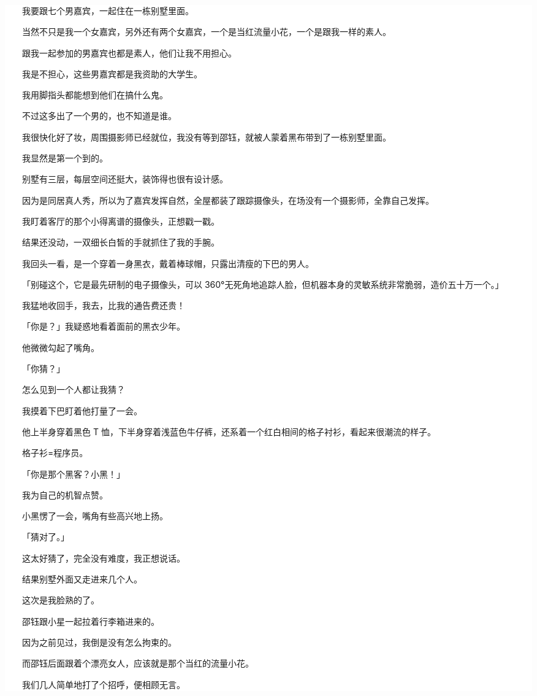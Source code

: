 &emsp;&emsp;我要跟七个男嘉宾，一起住在一栋别墅里面。  
  
&emsp;&emsp;当然不只是我一个女嘉宾，另外还有两个女嘉宾，一个是当红流量小花，一个是跟我一样的素人。  
  
&emsp;&emsp;跟我一起参加的男嘉宾也都是素人，他们让我不用担心。  
  
&emsp;&emsp;我是不担心，这些男嘉宾都是我资助的大学生。  
  
&emsp;&emsp;我用脚指头都能想到他们在搞什么鬼。  
  
&emsp;&emsp;不过这多出了一个男的，也不知道是谁。  
  
&emsp;&emsp;我很快化好了妆，周围摄影师已经就位，我没有等到邵钰，就被人蒙着黑布带到了一栋别墅里面。  
  
&emsp;&emsp;我显然是第一个到的。  
  
&emsp;&emsp;别墅有三层，每层空间还挺大，装饰得也很有设计感。  
  
&emsp;&emsp;因为是同居真人秀，所以为了嘉宾发挥自然，全屋都装了跟踪摄像头，在场没有一个摄影师，全靠自己发挥。  
  
&emsp;&emsp;我盯着客厅的那个小得离谱的摄像头，正想戳一戳。  
  
&emsp;&emsp;结果还没动，一双细长白皙的手就抓住了我的手腕。  
  
&emsp;&emsp;我回头一看，是一个穿着一身黑衣，戴着棒球帽，只露出清瘦的下巴的男人。  
  
&emsp;&emsp;「别碰这个，它是最先研制的电子摄像头，可以 360°无死角地追踪人脸，但机器本身的灵敏系统非常脆弱，造价五十万一个。」  
  
&emsp;&emsp;我猛地收回手，我去，比我的通告费还贵！  
  
&emsp;&emsp;「你是？」我疑惑地看着面前的黑衣少年。  
  
&emsp;&emsp;他微微勾起了嘴角。  
  
&emsp;&emsp;「你猜？」  
  
&emsp;&emsp;怎么见到一个人都让我猜？  
  
&emsp;&emsp;我摸着下巴盯着他打量了一会。  
  
&emsp;&emsp;他上半身穿着黑色 T 恤，下半身穿着浅蓝色牛仔裤，还系着一个红白相间的格子衬衫，看起来很潮流的样子。  
  
&emsp;&emsp;格子衫=程序员。  
  
&emsp;&emsp;「你是那个黑客？小黑！」  
  
&emsp;&emsp;我为自己的机智点赞。  
  
&emsp;&emsp;小黑愣了一会，嘴角有些高兴地上扬。  
  
&emsp;&emsp;「猜对了。」  
  
&emsp;&emsp;这太好猜了，完全没有难度，我正想说话。  
  
&emsp;&emsp;结果别墅外面又走进来几个人。  
  
&emsp;&emsp;这次是我脸熟的了。  
  
&emsp;&emsp;邵钰跟小星一起拉着行李箱进来的。  
  
&emsp;&emsp;因为之前见过，我倒是没有怎么拘束的。  
  
&emsp;&emsp;而邵钰后面跟着个漂亮女人，应该就是那个当红的流量小花。  
  
&emsp;&emsp;我们几人简单地打了个招呼，便相顾无言。  
  